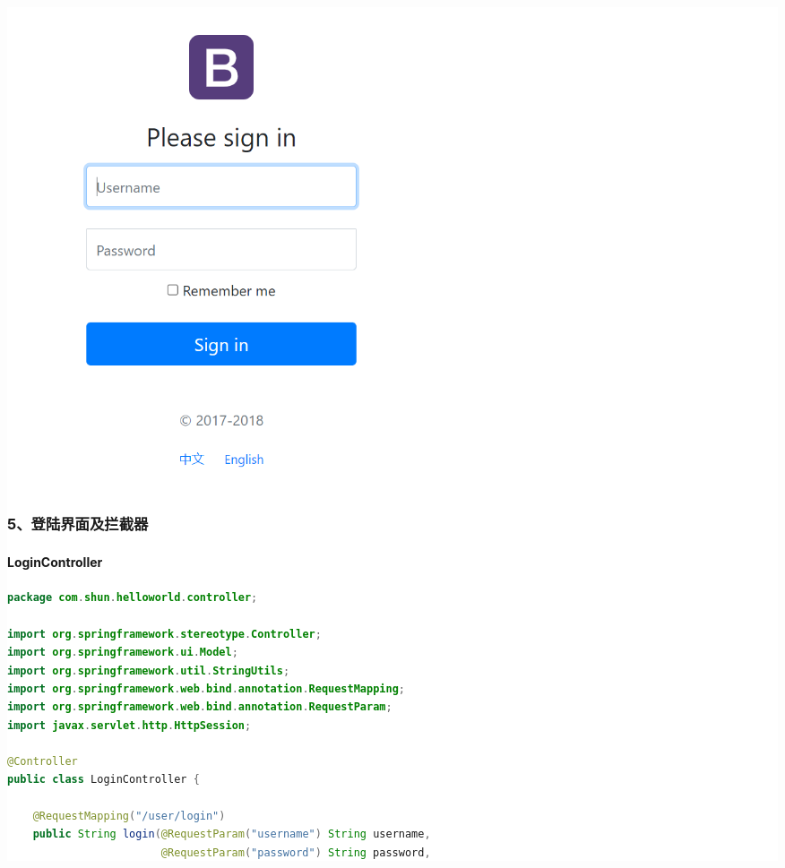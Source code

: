 <img src="./SpringBoot.assets/image-20220113234417834.png" alt="image-20220113234417834" style="zoom:67%;" />

 

### 5、登陆界面及拦截器

#### LoginController

```java
package com.shun.helloworld.controller;

import org.springframework.stereotype.Controller;
import org.springframework.ui.Model;
import org.springframework.util.StringUtils;
import org.springframework.web.bind.annotation.RequestMapping;
import org.springframework.web.bind.annotation.RequestParam;
import javax.servlet.http.HttpSession;

@Controller
public class LoginController {

    @RequestMapping("/user/login")
    public String login(@RequestParam("username") String username,
                        @RequestParam("password") String password,
```